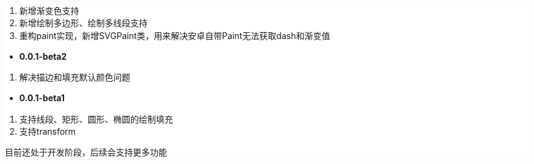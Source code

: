  1. 新增渐变色支持
 2. 新增绘制多边形、绘制多线段支持
 3. 重构paint实现，新增SVGPaint类，用来解决安卓自带Paint无法获取dash和渐变值
- **0.0.1-beta2**
 1. 解决描边和填充默认颜色问题
- **0.0.1-beta1**
 1. 支持线段、矩形、圆形、椭圆的绘制填充
 2. 支持transform

目前还处于开发阶段，后续会支持更多功能
